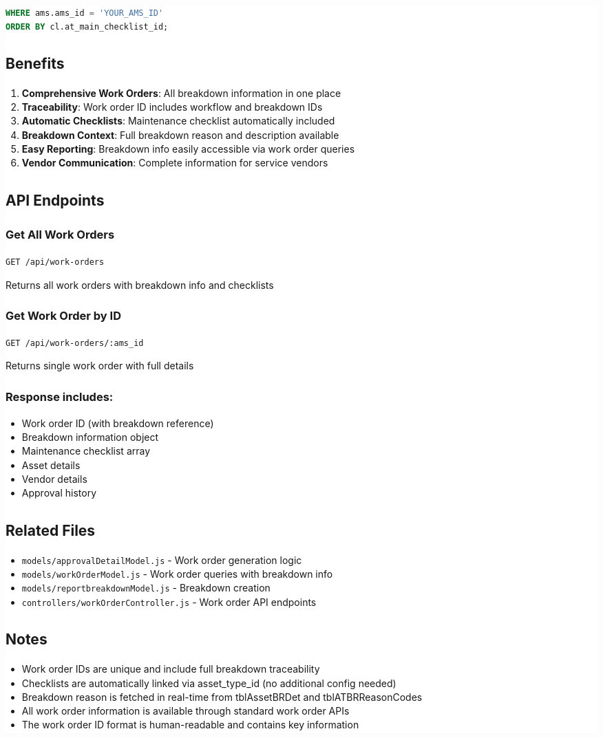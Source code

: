 ```sql
WHERE ams.ams_id = 'YOUR_AMS_ID'
ORDER BY cl.at_main_checklist_id;
```

## Benefits

1. **Comprehensive Work Orders**: All breakdown information in one place
2. **Traceability**: Work order ID includes workflow and breakdown IDs
3. **Automatic Checklists**: Maintenance checklist automatically included
4. **Breakdown Context**: Full breakdown reason and description available
5. **Easy Reporting**: Breakdown info easily accessible via work order queries
6. **Vendor Communication**: Complete information for service vendors

## API Endpoints

### Get All Work Orders
```
GET /api/work-orders
```
Returns all work orders with breakdown info and checklists

### Get Work Order by ID
```
GET /api/work-orders/:ams_id
```
Returns single work order with full details

### Response includes:
- Work order ID (with breakdown reference)
- Breakdown information object
- Maintenance checklist array
- Asset details
- Vendor details
- Approval history

## Related Files

- `models/approvalDetailModel.js` - Work order generation logic
- `models/workOrderModel.js` - Work order queries with breakdown info
- `models/reportbreakdownModel.js` - Breakdown creation
- `controllers/workOrderController.js` - Work order API endpoints

## Notes

- Work order IDs are unique and include full breakdown traceability
- Checklists are automatically linked via asset_type_id (no additional config needed)
- Breakdown reason is fetched in real-time from tblAssetBRDet and tblATBRReasonCodes
- All work order information is available through standard work order APIs
- The work order ID format is human-readable and contains key information

